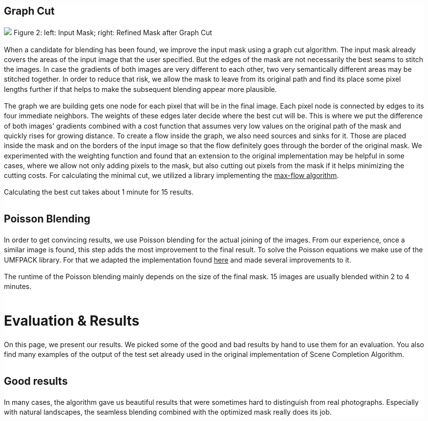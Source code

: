 ## Graph Cut

<div class="imagebox left_side">
<img src="img/graphcut.png" />
Figure 2: left: Input Mask; right: Refined Mask after Graph Cut

When a candidate for blending has been found, we improve the input mask using a graph cut algorithm. The input mask already covers the areas of the input image that the user specified. But the edges of the mask are not necessarily the best seams to stitch the images. In case the gradients of both images are very different to each other, two very semantically different areas may be stitched together. In order to reduce that risk, we allow the mask to leave from its original path and find its place some pixel lengths further if that helps to make the subsequent blending appear more plausible.<br/>

The graph we are building gets one node for each pixel that will be in the final image. Each pixel node is connected by edges to its four immediate neighbors. The weights of these edges later decide where the best cut will be. This is where we put the difference of both images' gradients combined with a cost function that assumes very low values on the original path of the mask and quickly rises for growing distance. To create a flow inside the graph, we also need sources and sinks for it. Those are placed inside the mask and on the borders of the input image so that the flow definitely goes through the border of the original mask. We experimented with the weighting function and found that an extension to the original implementation may be helpful in some cases, where we allow not only adding pixels to the mask, but also cutting out pixels from the mask if it helps minimizing the cutting costs. For calculating the minimal cut, we utilized a library implementing the <a href="http://www.csd.uwo.ca/~yuri/Papers/pami04.pdf">max-flow algorithm</a>.
	
Calculating the best cut takes about 1 minute for 15 results.
	
## Poisson Blending

In order to get convincing results, we use Poisson blending for the actual joining of the images. From our experience, once a similar image is found, this step adds the most improvement to the final result. To solve the Poisson equations we make use of the UMFPACK library. For that we adapted the implementation found <a href="http://opencv.jp/opencv2-x-samples/poisson-blending">here</a> and made several improvements to it.
	
The runtime of the Poisson blending mainly depends on the size of the final mask. 15 images are usually blended within 2 to 4 minutes.
	
# Evaluation & Results

On this page, we present our results. We picked some of the good and bad results by hand to use them for an evaluation. You also find 	many examples of the output of the test set already used in the original implementation of Scene Completion Algorithm.
	
## Good results

In many cases, the algorithm gave us beautiful results that were sometimes hard to distinguish from real photographs. Especially with natural landscapes, the seamless blending combined with the optimized mask really does its job.
